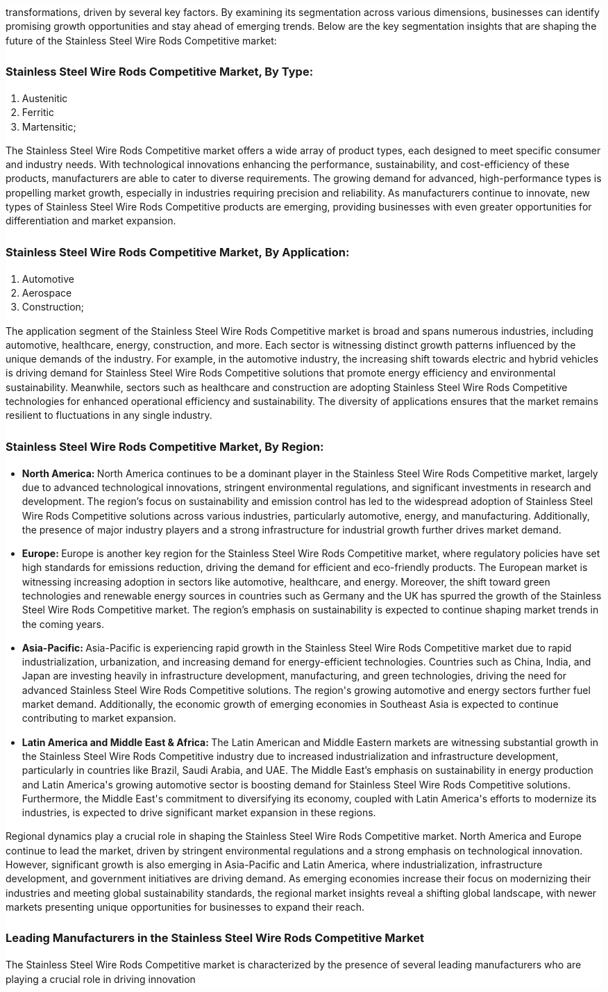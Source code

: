 transformations, driven by several key factors. By examining its segmentation across various dimensions, businesses can identify promising growth opportunities and stay ahead of emerging trends. Below are the key segmentation insights that are shaping the future of the Stainless Steel Wire Rods Competitive market:</p><h3><strong>Stainless Steel Wire Rods Competitive Market, By Type:<br /></strong></h3><ol><li>Austenitic<li> Ferritic<li> Martensitic;</li></ol><p>The Stainless Steel Wire Rods Competitive market offers a wide array of product types, each designed to meet specific consumer and industry needs. With technological innovations enhancing the performance, sustainability, and cost-efficiency of these products, manufacturers are able to cater to diverse requirements. The growing demand for advanced, high-performance types is propelling market growth, especially in industries requiring precision and reliability. As manufacturers continue to innovate, new types of Stainless Steel Wire Rods Competitive products are emerging, providing businesses with even greater opportunities for differentiation and market expansion.</p><h3>Stainless Steel Wire Rods Competitive Market,&nbsp;By Application:</h3><ol><li>Automotive<li> Aerospace<li> Construction;</li></ol><p>The application segment of the Stainless Steel Wire Rods Competitive market is broad and spans numerous industries, including automotive, healthcare, energy, construction, and more. Each sector is witnessing distinct growth patterns influenced by the unique demands of the industry. For example, in the automotive industry, the increasing shift towards electric and hybrid vehicles is driving demand for Stainless Steel Wire Rods Competitive solutions that promote energy efficiency and environmental sustainability. Meanwhile, sectors such as healthcare and construction are adopting Stainless Steel Wire Rods Competitive technologies for enhanced operational efficiency and sustainability. The diversity of applications ensures that the market remains resilient to fluctuations in any single industry.</p><h3>Stainless Steel Wire Rods Competitive Market, By Region:</h3><ul><li><p><strong>North America:&nbsp;</strong>North America continues to be a dominant player in the Stainless Steel Wire Rods Competitive market, largely due to advanced technological innovations, stringent environmental regulations, and significant investments in research and development. The region&rsquo;s focus on sustainability and emission control has led to the widespread adoption of Stainless Steel Wire Rods Competitive solutions across various industries, particularly automotive, energy, and manufacturing. Additionally, the presence of major industry players and a strong infrastructure for industrial growth further drives market demand.</p></li><li><p><strong><strong>Europe:&nbsp;</strong></strong>Europe is another key region for the Stainless Steel Wire Rods Competitive market, where regulatory policies have set high standards for emissions reduction, driving the demand for efficient and eco-friendly products. The European market is witnessing increasing adoption in sectors like automotive, healthcare, and energy. Moreover, the shift toward green technologies and renewable energy sources in countries such as Germany and the UK has spurred the growth of the Stainless Steel Wire Rods Competitive market. The region&rsquo;s emphasis on sustainability is expected to continue shaping market trends in the coming years.</p></li><li><p><strong><strong>Asia-Pacific:&nbsp;</strong></strong>Asia-Pacific is experiencing rapid growth in the Stainless Steel Wire Rods Competitive market due to rapid industrialization, urbanization, and increasing demand for energy-efficient technologies. Countries such as China, India, and Japan are investing heavily in infrastructure development, manufacturing, and green technologies, driving the need for advanced Stainless Steel Wire Rods Competitive solutions. The region's growing automotive and energy sectors further fuel market demand. Additionally, the economic growth of emerging economies in Southeast Asia is expected to continue contributing to market expansion.</p></li><li><p><strong><strong>Latin America and Middle East &amp; Africa:&nbsp;</strong></strong>The Latin American and Middle Eastern markets are witnessing substantial growth in the Stainless Steel Wire Rods Competitive industry due to increased industrialization and infrastructure development, particularly in countries like Brazil, Saudi Arabia, and UAE. The Middle East&rsquo;s emphasis on sustainability in energy production and Latin America's growing automotive sector is boosting demand for Stainless Steel Wire Rods Competitive solutions. Furthermore, the Middle East's commitment to diversifying its economy, coupled with Latin America's efforts to modernize its industries, is expected to drive significant market expansion in these regions.</p></li></ul><p>Regional dynamics play a crucial role in shaping the Stainless Steel Wire Rods Competitive market. North America and Europe continue to lead the market, driven by stringent environmental regulations and a strong emphasis on technological innovation. However, significant growth is also emerging in Asia-Pacific and Latin America, where industrialization, infrastructure development, and government initiatives are driving demand. As emerging economies increase their focus on modernizing their industries and meeting global sustainability standards, the regional market insights reveal a shifting global landscape, with newer markets presenting unique opportunities for businesses to expand their reach.</p><h3><strong>Leading Manufacturers in the Stainless Steel Wire Rods Competitive Market</strong></h3><p>The Stainless Steel Wire Rods Competitive market is characterized by the presence of several leading manufacturers who are playing a crucial role in driving innovation